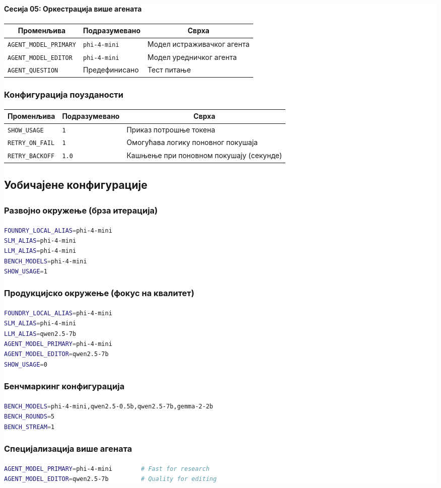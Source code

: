 #### Сесија 05: Оркестрација више агената
| Променљива | Подразумевано | Сврха |
|------------|---------------|-------|
| `AGENT_MODEL_PRIMARY` | `phi-4-mini` | Модел истраживачког агента |
| `AGENT_MODEL_EDITOR` | `phi-4-mini` | Модел уредничког агента |
| `AGENT_QUESTION` | Предефинисано | Тест питање |

### Конфигурација поузданости

| Променљива | Подразумевано | Сврха |
|------------|---------------|-------|
| `SHOW_USAGE` | `1` | Приказ потрошње токена |
| `RETRY_ON_FAIL` | `1` | Омогућава логику поновног покушаја |
| `RETRY_BACKOFF` | `1.0` | Кашњење при поновном покушају (секунде) |

## Уобичајене конфигурације

### Развојно окружење (брза итерација)
```bash
FOUNDRY_LOCAL_ALIAS=phi-4-mini
SLM_ALIAS=phi-4-mini
LLM_ALIAS=phi-4-mini
BENCH_MODELS=phi-4-mini
SHOW_USAGE=1
```

### Продукцијско окружење (фокус на квалитет)
```bash
FOUNDRY_LOCAL_ALIAS=phi-4-mini
SLM_ALIAS=phi-4-mini
LLM_ALIAS=qwen2.5-7b
AGENT_MODEL_PRIMARY=phi-4-mini
AGENT_MODEL_EDITOR=qwen2.5-7b
SHOW_USAGE=0
```

### Бенчмаркинг конфигурација
```bash
BENCH_MODELS=phi-4-mini,qwen2.5-0.5b,qwen2.5-7b,gemma-2-2b
BENCH_ROUNDS=5
BENCH_STREAM=1
```

### Специјализација више агената
```bash
AGENT_MODEL_PRIMARY=phi-4-mini        # Fast for research
AGENT_MODEL_EDITOR=qwen2.5-7b         # Quality for editing
```
